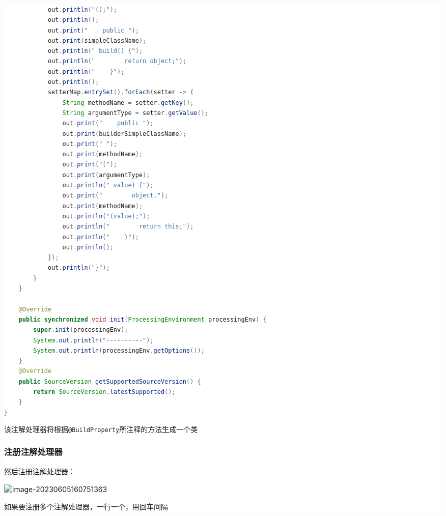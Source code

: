 ~~~java
            out.println("();");
            out.println();
            out.print("    public ");
            out.print(simpleClassName);
            out.println(" build() {");
            out.println("        return object;");
            out.println("    }");
            out.println();
            setterMap.entrySet().forEach(setter -> {
                String methodName = setter.getKey();
                String argumentType = setter.getValue();
                out.print("    public ");
                out.print(builderSimpleClassName);
                out.print(" ");
                out.print(methodName);
                out.print("(");
                out.print(argumentType);
                out.println(" value) {");
                out.print("        object.");
                out.print(methodName);
                out.println("(value);");
                out.println("        return this;");
                out.println("    }");
                out.println();
            });
            out.println("}");
        }
    }

    @Override
    public synchronized void init(ProcessingEnvironment processingEnv) {
        super.init(processingEnv);
        System.out.println("----------");
        System.out.println(processingEnv.getOptions());
    }
    @Override
    public SourceVersion getSupportedSourceVersion() {
        return SourceVersion.latestSupported();
    }
}
~~~

该注解处理器将根据`@BuildProperty`所注释的方法生成一个类

### 注册注解处理器

然后注册注解处理器：

![image-20230605160751363](https://gitee.com/wangziming707/note-pic/raw/master/img/%E6%B3%A8%E5%86%8C%E6%B3%A8%E8%A7%A3%E5%A4%84%E7%90%86%E5%99%A8.png)

如果要注册多个注解处理器，一行一个，用回车间隔
